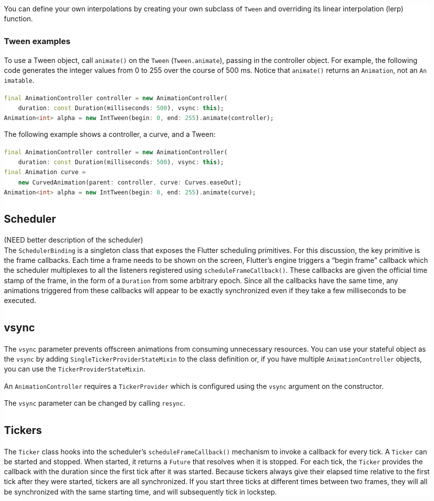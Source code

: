 You can define your own interpolations by creating your own subclass of `Tween` and overriding its linear interpolation (lerp) function.


### Tween examples
To use a Tween object, call `animate()` on the `Tween` (`Tween.animate`), passing in the controller object. For example, the following code generates the integer values from 0 to 255 over the course of 500 ms. Notice that `animate()` returns an `Animation`, not an `Animatable`.  
```Dart
final AnimationController controller = new AnimationController(
    duration: const Duration(milliseconds: 500), vsync: this);
Animation<int> alpha = new IntTween(begin: 0, end: 255).animate(controller);
```



The following example shows a controller, a curve, and a Tween:
```Dart
final AnimationController controller = new AnimationController(
    duration: const Duration(milliseconds: 500), vsync: this);
final Animation curve =
    new CurvedAnimation(parent: controller, curve: Curves.easeOut);
Animation<int> alpha = new IntTween(begin: 0, end: 255).animate(curve);
```

## Scheduler

(NEED better description of the scheduler)  
The `SchedulerBinding` is a singleton class that exposes the Flutter scheduling primitives.
For this discussion, the key primitive is the frame callbacks. Each time a frame needs to be shown on the screen, Flutter’s engine triggers a “begin frame” callback which the scheduler multiplexes to all the listeners registered using `scheduleFrameCallback()`. These callbacks are given the official time stamp of the frame, in the form of a `Duration` from some arbitrary epoch. Since all the callbacks have the same time, any animations triggered from these callbacks will appear to be exactly synchronized even if they take a few milliseconds to be executed.

## vsync

The `vsync` parameter prevents offscreen animations from consuming unnecessary resources.  You can use your stateful object as the `vsync` by adding `SingleTickerProviderStateMixin` to the class definition or, if you have multiple `AnimationController` objects, you can use the `TickerProviderStateMixin`.

An `AnimationController` requires a `TickerProvider` which is configured using the `vsync` argument on the constructor.

The `vsync` parameter can be changed by calling `resync`.


## Tickers

The `Ticker` class hooks into the scheduler’s `scheduleFrameCallback()` mechanism to invoke a callback for every tick.
A `Ticker` can be started and stopped. When started, it returns a `Future` that resolves when it is stopped. For each tick, the `Ticker` provides the callback with the duration since the first tick after it was started. Because tickers always give their elapsed time relative to the first tick after they were started, tickers are all synchronized. If you start three ticks at different times between two frames, they will all be synchronized with the same starting time, and will subsequently tick in lockstep.
